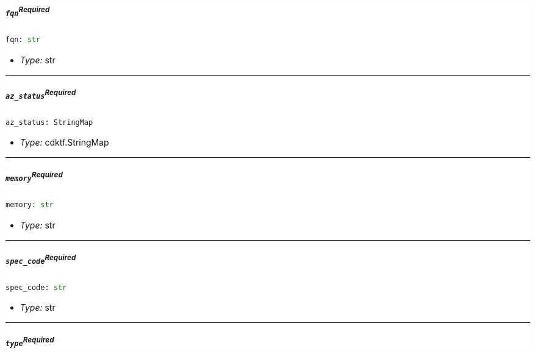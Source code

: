 
##### `fqn`<sup>Required</sup> <a name="fqn" id="@cdktf/provider-opentelekomcloud.dataOpentelekomcloudDdsFlavorsV3.DataOpentelekomcloudDdsFlavorsV3FlavorsOutputReference.property.fqn"></a>

```python
fqn: str
```

- *Type:* str

---

##### `az_status`<sup>Required</sup> <a name="az_status" id="@cdktf/provider-opentelekomcloud.dataOpentelekomcloudDdsFlavorsV3.DataOpentelekomcloudDdsFlavorsV3FlavorsOutputReference.property.azStatus"></a>

```python
az_status: StringMap
```

- *Type:* cdktf.StringMap

---

##### `memory`<sup>Required</sup> <a name="memory" id="@cdktf/provider-opentelekomcloud.dataOpentelekomcloudDdsFlavorsV3.DataOpentelekomcloudDdsFlavorsV3FlavorsOutputReference.property.memory"></a>

```python
memory: str
```

- *Type:* str

---

##### `spec_code`<sup>Required</sup> <a name="spec_code" id="@cdktf/provider-opentelekomcloud.dataOpentelekomcloudDdsFlavorsV3.DataOpentelekomcloudDdsFlavorsV3FlavorsOutputReference.property.specCode"></a>

```python
spec_code: str
```

- *Type:* str

---

##### `type`<sup>Required</sup> <a name="type" id="@cdktf/provider-opentelekomcloud.dataOpentelekomcloudDdsFlavorsV3.DataOpentelekomcloudDdsFlavorsV3FlavorsOutputReference.property.type"></a>
